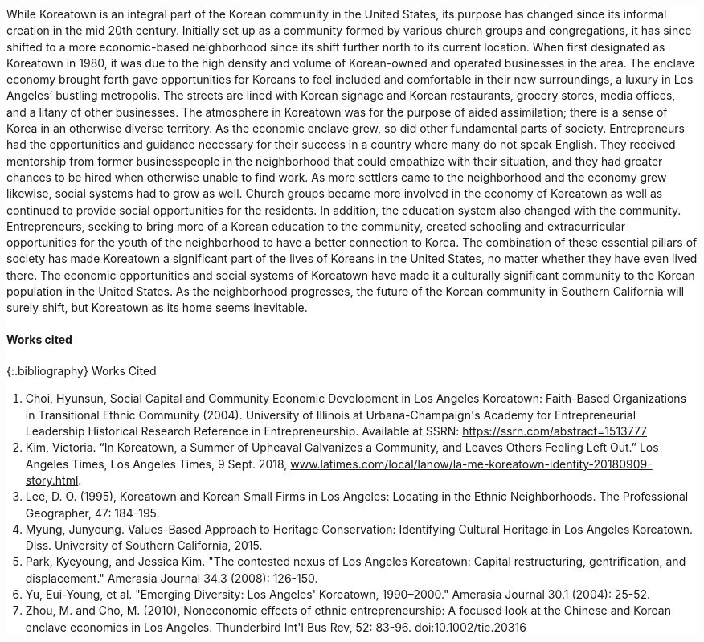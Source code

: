    While Koreatown is an integral part of the Korean community in the United States, its purpose has changed since its informal creation in the mid 20th century. Initially set up as a community formed by various church groups and congregations, it has since shifted to a more economic-based neighborhood since its shift further north to its current location. When first designated as Koreatown in 1980, it was due to the high density and volume of Korean-owned and operated businesses in the area. The enclave economy brought forth gave opportunities for Koreans to feel included and comfortable in their new surroundings, a luxury in Los Angeles’ bustling metropolis. The streets are lined with Korean signage and Korean restaurants, grocery stores, media offices, and a litany of other businesses. The atmosphere in Koreatown was for the purpose of aided assimilation; there is a sense of Korea in an otherwise diverse territory. As the economic enclave grew, so did other fundamental parts of society. Entrepreneurs had the opportunities and guidance necessary for their success in a country where many do not speak English. They received mentorship from former businesspeople in the neighborhood that could empathize with their situation, and they had greater chances to be hired when otherwise unable to find work. As more settlers came to the neighborhood and the economy grew likewise, social systems had to grow as well. Church groups became more involved in the economy of Koreatown as well as continued to provide social opportunities for the residents. In addition, the education system also changed with the community. Entrepreneurs, seeking to bring more of a Korean education to the community, created schooling and extracurricular opportunities for the youth of the neighborhood to have a better connection to Korea. The combination of these essential pillars of society has made Koreatown a significant part of the lives of Koreans in the United States, no matter whether they have even lived there. The economic opportunities and social systems of Koreatown have made it a culturally significant community to the Korean population in the United States. As the neighborhood progresses, the future of the Korean community in Southern California will surely shift, but Koreatown as its home seems inevitable. 
	


#### Works cited

{:.bibliography} 
Works Cited
1. Choi, Hyunsun, Social Capital and Community Economic Development in Los Angeles 
Koreatown: Faith-Based Organizations in Transitional Ethnic Community (2004). University of Illinois at Urbana-Champaign's Academy for Entrepreneurial Leadership 
Historical Research Reference in Entrepreneurship. Available at 
SSRN: https://ssrn.com/abstract=1513777
2. Kim, Victoria. “In Koreatown, a Summer of Upheaval Galvanizes a Community, and Leaves 
Others Feeling Left Out.” Los Angeles Times, Los Angeles Times, 9 Sept. 2018, 
www.latimes.com/local/lanow/la-me-koreatown-identity-20180909-story.html.
3. Lee, D. O. (1995), Koreatown and Korean Small Firms in Los Angeles: Locating in the Ethnic 
Neighborhoods. The Professional Geographer, 47: 184-195. 
4. Myung, Junyoung. Values-Based Approach to Heritage Conservation: Identifying Cultural 
Heritage in Los Angeles Koreatown. Diss. University of Southern California, 2015.
5. Park, Kyeyoung, and Jessica Kim. "The contested nexus of Los Angeles Koreatown: Capital 
restructuring, gentrification, and displacement." Amerasia Journal 34.3 (2008): 126-150.
6. Yu, Eui-Young, et al. "Emerging Diversity: Los Angeles' Koreatown, 1990–2000." Amerasia 
Journal 30.1 (2004): 25-52.
7. Zhou, M. and Cho, M. (2010), Noneconomic effects of ethnic entrepreneurship: A focused look 
at the Chinese and Korean enclave economies in Los Angeles. Thunderbird Int'l Bus Rev, 
52: 83-96. doi:10.1002/tie.20316


